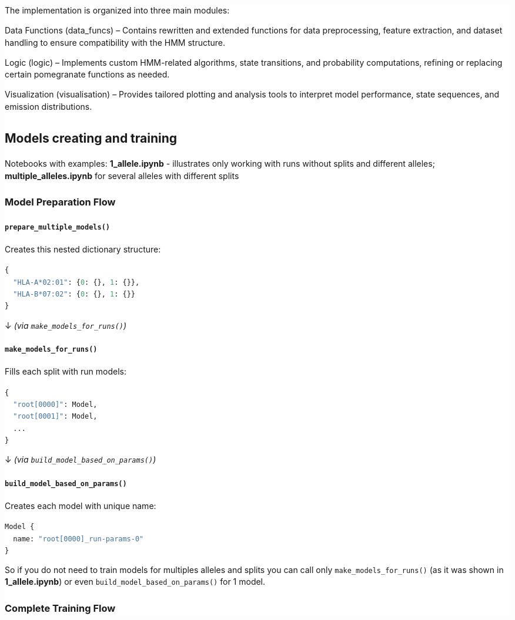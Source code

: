 The implementation is organized into three main modules:

Data Functions (data_funcs) – Contains rewritten and extended functions for data preprocessing, feature extraction, and dataset handling to ensure compatibility with the HMM structure.

Logic (logic) – Implements custom HMM-related algorithms, state transitions, and probability computations, refining or replacing certain pomegranate functions as needed.

Visualization (visualisation) – Provides tailored plotting and analysis tools to interpret model performance, state sequences, and emission distributions.

## **Models creating and training**

Notebooks with examples: **1_allele.ipynb** - illustrates only working with runs without splits and different alleles; **multiple_alleles.ipynb** for several alleles with different splits

### Model Preparation Flow

#### `prepare_multiple_models()`
Creates this nested dictionary structure:
```python
{
  "HLA-A*02:01": {0: {}, 1: {}}, 
  "HLA-B*07:02": {0: {}, 1: {}}
}
```

↓ *(via `make_models_for_runs()`)*

#### `make_models_for_runs()`
Fills each split with run models:
```python
{
  "root[0000]": Model,
  "root[0001]": Model,
  ...
}
```

↓ *(via `build_model_based_on_params()`)*

#### `build_model_based_on_params()`
Creates each model with unique name:
```python
Model {
  name: "root[0000]_run-params-0"
}
```

So if you do not need to train models for multiples alleles and splits you can call only `make_models_for_runs()` (as it was shown in **1_allele.ipynb**) or even `build_model_based_on_params()` for 1 model. 

### Complete Training Flow
